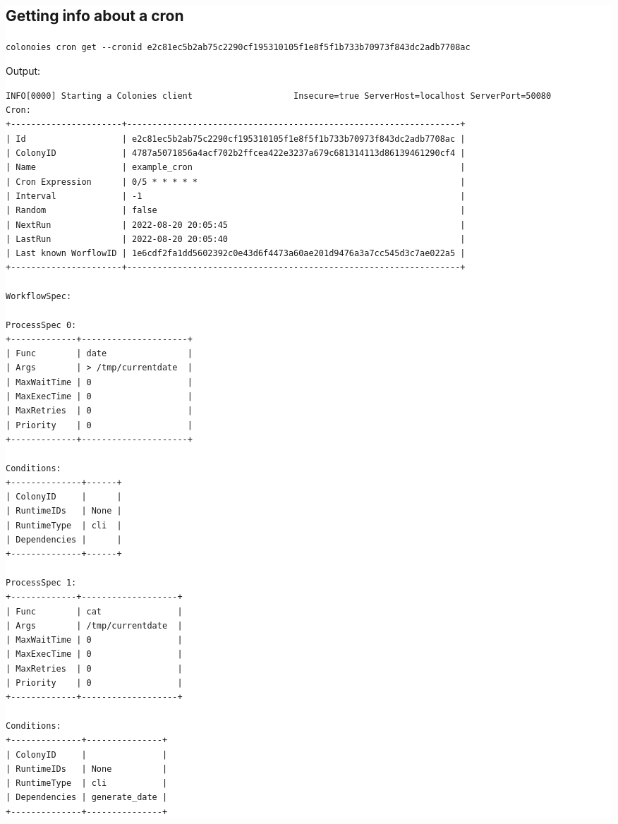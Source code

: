 ## Getting info about a cron 
```console
colonoies cron get --cronid e2c81ec5b2ab75c2290cf195310105f1e8f5f1b733b70973f843dc2adb7708ac
```

Output:
```console
INFO[0000] Starting a Colonies client                    Insecure=true ServerHost=localhost ServerPort=50080
Cron:
+----------------------+------------------------------------------------------------------+
| Id                   | e2c81ec5b2ab75c2290cf195310105f1e8f5f1b733b70973f843dc2adb7708ac |
| ColonyID             | 4787a5071856a4acf702b2ffcea422e3237a679c681314113d86139461290cf4 |
| Name                 | example_cron                                                     |
| Cron Expression      | 0/5 * * * * *                                                    |
| Interval             | -1                                                               |
| Random               | false                                                            |
| NextRun              | 2022-08-20 20:05:45                                              |
| LastRun              | 2022-08-20 20:05:40                                              |
| Last known WorflowID | 1e6cdf2fa1dd5602392c0e43d6f4473a60ae201d9476a3a7cc545d3c7ae022a5 |
+----------------------+------------------------------------------------------------------+

WorkflowSpec:

ProcessSpec 0:
+-------------+---------------------+
| Func        | date                |
| Args        | > /tmp/currentdate  |
| MaxWaitTime | 0                   |
| MaxExecTime | 0                   |
| MaxRetries  | 0                   |
| Priority    | 0                   |
+-------------+---------------------+

Conditions:
+--------------+------+
| ColonyID     |      |
| RuntimeIDs   | None |
| RuntimeType  | cli  |
| Dependencies |      |
+--------------+------+

ProcessSpec 1:
+-------------+-------------------+
| Func        | cat               |
| Args        | /tmp/currentdate  |
| MaxWaitTime | 0                 |
| MaxExecTime | 0                 |
| MaxRetries  | 0                 |
| Priority    | 0                 |
+-------------+-------------------+

Conditions:
+--------------+---------------+
| ColonyID     |               |
| RuntimeIDs   | None          |
| RuntimeType  | cli           |
| Dependencies | generate_date |
+--------------+---------------+
```

